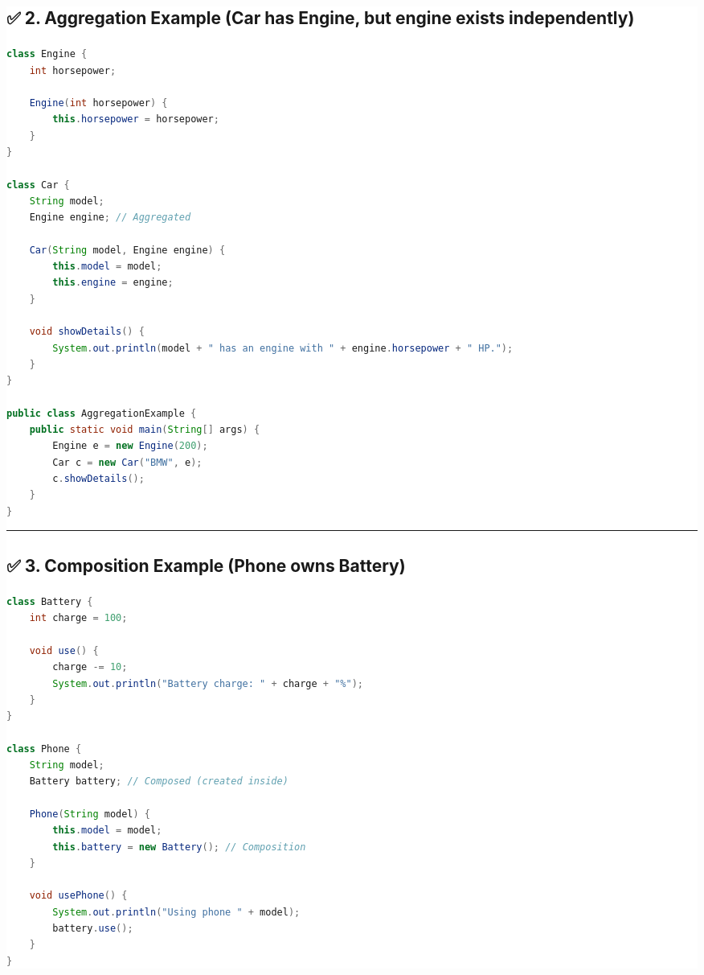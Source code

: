
## ✅ 2. **Aggregation** Example (Car has Engine, but engine exists independently)

```java
class Engine {
    int horsepower;

    Engine(int horsepower) {
        this.horsepower = horsepower;
    }
}

class Car {
    String model;
    Engine engine; // Aggregated

    Car(String model, Engine engine) {
        this.model = model;
        this.engine = engine;
    }

    void showDetails() {
        System.out.println(model + " has an engine with " + engine.horsepower + " HP.");
    }
}

public class AggregationExample {
    public static void main(String[] args) {
        Engine e = new Engine(200);
        Car c = new Car("BMW", e);
        c.showDetails();
    }
}
```

---

## ✅ 3. **Composition** Example (Phone owns Battery)

```java
class Battery {
    int charge = 100;

    void use() {
        charge -= 10;
        System.out.println("Battery charge: " + charge + "%");
    }
}

class Phone {
    String model;
    Battery battery; // Composed (created inside)

    Phone(String model) {
        this.model = model;
        this.battery = new Battery(); // Composition
    }

    void usePhone() {
        System.out.println("Using phone " + model);
        battery.use();
    }
}
```